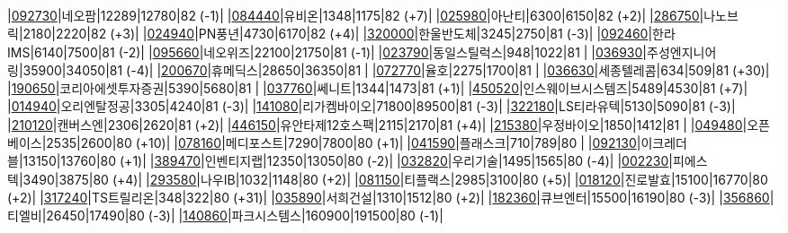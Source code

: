 |[092730](https://finance.daum.net/quotes/A092730)|네오팜|12289|12780|82 (-1)|
|[084440](https://finance.daum.net/quotes/A084440)|유비온|1348|1175|82 (+7)|
|[025980](https://finance.daum.net/quotes/A025980)|아난티|6300|6150|82 (+2)|
|[286750](https://finance.daum.net/quotes/A286750)|나노브릭|2180|2220|82 (+3)|
|[024940](https://finance.daum.net/quotes/A024940)|PN풍년|4730|6170|82 (+4)|
|[320000](https://finance.daum.net/quotes/A320000)|한울반도체|3245|2750|81 (-3)|
|[092460](https://finance.daum.net/quotes/A092460)|한라IMS|6140|7500|81 (-2)|
|[095660](https://finance.daum.net/quotes/A095660)|네오위즈|22100|21750|81 (-1)|
|[023790](https://finance.daum.net/quotes/A023790)|동일스틸럭스|948|1022|81 |
|[036930](https://finance.daum.net/quotes/A036930)|주성엔지니어링|35900|34050|81 (-4)|
|[200670](https://finance.daum.net/quotes/A200670)|휴메딕스|28650|36350|81 |
|[072770](https://finance.daum.net/quotes/A072770)|율호|2275|1700|81 |
|[036630](https://finance.daum.net/quotes/A036630)|세종텔레콤|634|509|81 (+30)|
|[190650](https://finance.daum.net/quotes/A190650)|코리아에셋투자증권|5390|5680|81 |
|[037760](https://finance.daum.net/quotes/A037760)|쎄니트|1344|1473|81 (+1)|
|[450520](https://finance.daum.net/quotes/A450520)|인스웨이브시스템즈|5489|4530|81 (+7)|
|[014940](https://finance.daum.net/quotes/A014940)|오리엔탈정공|3305|4240|81 (-3)|
|[141080](https://finance.daum.net/quotes/A141080)|리가켐바이오|71800|89500|81 (-3)|
|[322180](https://finance.daum.net/quotes/A322180)|LS티라유텍|5130|5090|81 (-3)|
|[210120](https://finance.daum.net/quotes/A210120)|캔버스엔|2306|2620|81 (+2)|
|[446150](https://finance.daum.net/quotes/A446150)|유안타제12호스팩|2115|2170|81 (+4)|
|[215380](https://finance.daum.net/quotes/A215380)|우정바이오|1850|1412|81 |
|[049480](https://finance.daum.net/quotes/A049480)|오픈베이스|2535|2600|80 (+10)|
|[078160](https://finance.daum.net/quotes/A078160)|메디포스트|7290|7800|80 (+1)|
|[041590](https://finance.daum.net/quotes/A041590)|플래스크|710|789|80 |
|[092130](https://finance.daum.net/quotes/A092130)|이크레더블|13150|13760|80 (+1)|
|[389470](https://finance.daum.net/quotes/A389470)|인벤티지랩|12350|13050|80 (-2)|
|[032820](https://finance.daum.net/quotes/A032820)|우리기술|1495|1565|80 (-4)|
|[002230](https://finance.daum.net/quotes/A002230)|피에스텍|3490|3875|80 (+4)|
|[293580](https://finance.daum.net/quotes/A293580)|나우IB|1032|1148|80 (+2)|
|[081150](https://finance.daum.net/quotes/A081150)|티플랙스|2985|3100|80 (+5)|
|[018120](https://finance.daum.net/quotes/A018120)|진로발효|15100|16770|80 (+2)|
|[317240](https://finance.daum.net/quotes/A317240)|TS트릴리온|348|322|80 (+31)|
|[035890](https://finance.daum.net/quotes/A035890)|서희건설|1310|1512|80 (+2)|
|[182360](https://finance.daum.net/quotes/A182360)|큐브엔터|15500|16190|80 (-3)|
|[356860](https://finance.daum.net/quotes/A356860)|티엘비|26450|17490|80 (-3)|
|[140860](https://finance.daum.net/quotes/A140860)|파크시스템스|160900|191500|80 (-1)|